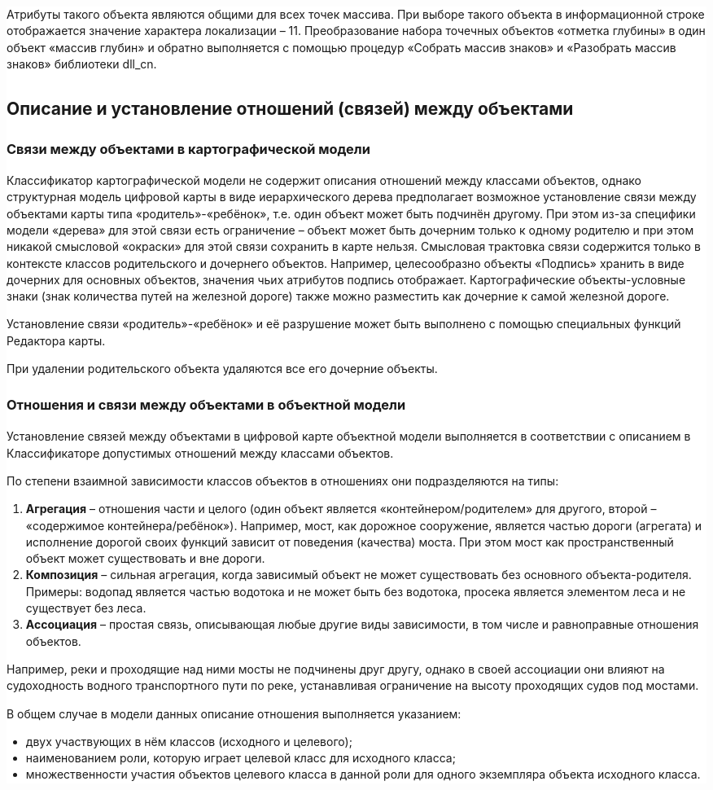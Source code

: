 Атрибуты такого объекта являются общими для всех точек массива. При выборе такого объекта в информационной строке отображается значение характера локализации – 11. Преобразование набора точечных объектов «отметка глубины» в один объект «массив глубин» и обратно выполняется с помощью процедур «Собрать массив знаков» и «Разобрать массив знаков» библиотеки dll_cn.

## Описание и установление отношений (связей) между объектами

### Связи между объектами в картографической модели

Классификатор картографической модели не содержит описания отношений между классами объектов, однако структурная модель цифровой карты в виде иерархического дерева предполагает возможное установление связи между объектами карты типа «родитель»-«ребёнок», т.е. один объект может быть подчинён другому. При этом из-за специфики модели «дерева» для этой связи есть ограничение – объект может быть дочерним только к одному родителю и при этом никакой смысловой «окраски» для этой связи сохранить в карте нельзя. Смысловая трактовка связи содержится только в контексте классов родительского и дочернего объектов. Например, целесообразно объекты «Подпись» хранить в виде дочерних для основных объектов, значения чьих атрибутов подпись отображает. Картографические объекты-условные знаки (знак количества путей на железной дороге) также можно разместить как дочерние к самой железной дороге.

Установление связи «родитель»-«ребёнок» и её разрушение может быть выполнено с помощью специальных функций Редактора карты.

При удалении родительского объекта удаляются все его дочерние объекты.

### Отношения и связи между объектами в объектной модели

Установление связей между объектами в цифровой карте объектной модели выполняется в соответствии с описанием в Классификаторе допустимых отношений между классами объектов.

По степени взаимной зависимости классов объектов в отношениях они подразделяются на типы:
1. **Агрегация** – отношения части и целого (один объект является «контейнером/родителем» для другого, второй – «содержимое контейнера/ребёнок»).
Например, мост, как дорожное сооружение, является частью дороги (агрегата) и исполнение дорогой своих функций зависит от поведения (качества) моста. При этом мост как пространственный объект может существовать и вне дороги.
1. **Композиция** – сильная агрегация, когда зависимый объект не может существовать без основного объекта-родителя. 
Примеры: водопад является частью водотока и не может быть без водотока, просека является элементом леса и не существует без леса.
1. **Ассоциация** – простая связь, описывающая любые другие виды зависимости, в том числе и равноправные отношения объектов.
 
Например, реки и проходящие над ними мосты не подчинены друг другу, однако в своей ассоциации они влияют на судоходность водного транспортного пути по реке, устанавливая ограничение на высоту проходящих судов под мостами.

В общем случае в модели данных описание отношения выполняется указанием:
+ двух участвующих в нём классов (исходного и целевого);
+ наименованием роли, которую играет целевой класс для исходного класса;
+ множественности участия объектов целевого класса в данной роли для одного экземпляра объекта исходного класса.
